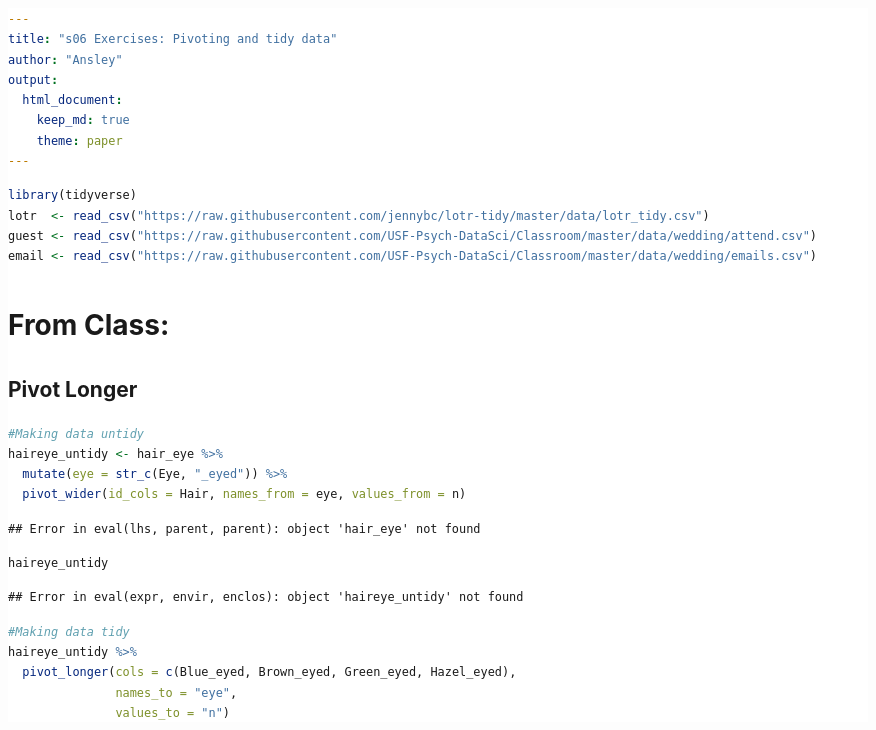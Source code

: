 ```yaml
---
title: "s06 Exercises: Pivoting and tidy data"
author: "Ansley"
output: 
  html_document:
    keep_md: true
    theme: paper
---
```



```r
library(tidyverse)
lotr  <- read_csv("https://raw.githubusercontent.com/jennybc/lotr-tidy/master/data/lotr_tidy.csv")
guest <- read_csv("https://raw.githubusercontent.com/USF-Psych-DataSci/Classroom/master/data/wedding/attend.csv")
email <- read_csv("https://raw.githubusercontent.com/USF-Psych-DataSci/Classroom/master/data/wedding/emails.csv")
```





# From Class:

## Pivot Longer


```r
#Making data untidy
haireye_untidy <- hair_eye %>% 
  mutate(eye = str_c(Eye, "_eyed")) %>% 
  pivot_wider(id_cols = Hair, names_from = eye, values_from = n)
```

```
## Error in eval(lhs, parent, parent): object 'hair_eye' not found
```

```r
haireye_untidy
```

```
## Error in eval(expr, envir, enclos): object 'haireye_untidy' not found
```

```r
#Making data tidy
haireye_untidy %>% 
  pivot_longer(cols = c(Blue_eyed, Brown_eyed, Green_eyed, Hazel_eyed),
               names_to = "eye",
               values_to = "n")
```

